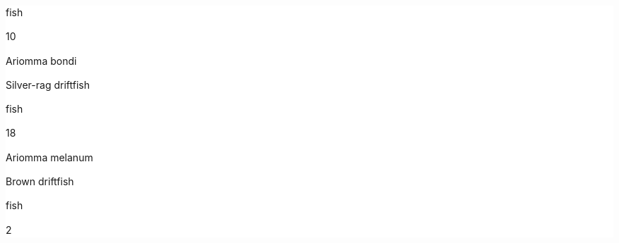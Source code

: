 <td style="text-align:left;">

fish

</td>

<td style="text-align:right;">

10

</td>

</tr>

<tr>

<td style="text-align:left;font-style: italic;">

Ariomma bondi

</td>

<td style="text-align:left;">

Silver-rag driftfish

</td>

<td style="text-align:left;">

fish

</td>

<td style="text-align:right;">

18

</td>

</tr>

<tr>

<td style="text-align:left;font-style: italic;">

Ariomma melanum

</td>

<td style="text-align:left;">

Brown driftfish

</td>

<td style="text-align:left;">

fish

</td>

<td style="text-align:right;">

2
